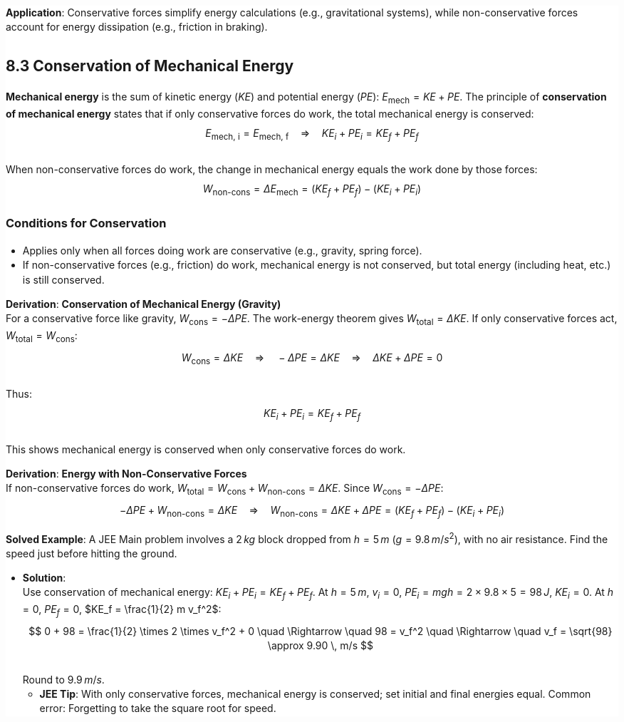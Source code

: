 **Application**: Conservative forces simplify energy calculations (e.g., gravitational systems), while non-conservative forces account for energy dissipation (e.g., friction in braking).

## 8.3 Conservation of Mechanical Energy

**Mechanical energy** is the sum of kinetic energy ($KE$) and potential energy ($PE$): $E_{\text{mech}} = KE + PE$. The principle of **conservation of mechanical energy** states that if only conservative forces do work, the total mechanical energy is conserved:  
$$
E_{\text{mech, i}} = E_{\text{mech, f}} \quad \Rightarrow \quad KE_i + PE_i = KE_f + PE_f
$$  
When non-conservative forces do work, the change in mechanical energy equals the work done by those forces:  
$$
W_{\text{non-cons}} = \Delta E_{\text{mech}} = (KE_f + PE_f) - (KE_i + PE_i)
$$

### Conditions for Conservation
- Applies only when all forces doing work are conservative (e.g., gravity, spring force).
- If non-conservative forces (e.g., friction) do work, mechanical energy is not conserved, but total energy (including heat, etc.) is still conserved.

**Derivation**: **Conservation of Mechanical Energy (Gravity)**  
For a conservative force like gravity, $W_{\text{cons}} = -\Delta PE$. The work-energy theorem gives $W_{\text{total}} = \Delta KE$. If only conservative forces act, $W_{\text{total}} = W_{\text{cons}}$:  
$$
W_{\text{cons}} = \Delta KE \quad \Rightarrow \quad -\Delta PE = \Delta KE \quad \Rightarrow \quad \Delta KE + \Delta PE = 0
$$  
Thus:  
$$
KE_i + PE_i = KE_f + PE_f
$$  
This shows mechanical energy is conserved when only conservative forces do work.

**Derivation**: **Energy with Non-Conservative Forces**  
If non-conservative forces do work, $W_{\text{total}} = W_{\text{cons}} + W_{\text{non-cons}} = \Delta KE$. Since $W_{\text{cons}} = -\Delta PE$:  
$$
-\Delta PE + W_{\text{non-cons}} = \Delta KE \quad \Rightarrow \quad W_{\text{non-cons}} = \Delta KE + \Delta PE = (KE_f + PE_f) - (KE_i + PE_i)
$$

**Solved Example**: A JEE Main problem involves a $2 \, kg$ block dropped from $h = 5 \, m$ ($g = 9.8 \, m/s^2$), with no air resistance. Find the speed just before hitting the ground.  
- **Solution**:  
  Use conservation of mechanical energy: $KE_i + PE_i = KE_f + PE_f$. At $h = 5 \, m$, $v_i = 0$, $PE_i = mgh = 2 \times 9.8 \times 5 = 98 \, J$, $KE_i = 0$. At $h = 0$, $PE_f = 0$, $KE_f = \frac{1}{2} m v_f^2$:  
  $$
  0 + 98 = \frac{1}{2} \times 2 \times v_f^2 + 0 \quad \Rightarrow \quad 98 = v_f^2 \quad \Rightarrow \quad v_f = \sqrt{98} \approx 9.90 \, m/s
  $$  
  Round to $9.9 \, m/s$.  
  - **JEE Tip**: With only conservative forces, mechanical energy is conserved; set initial and final energies equal. Common error: Forgetting to take the square root for speed.
